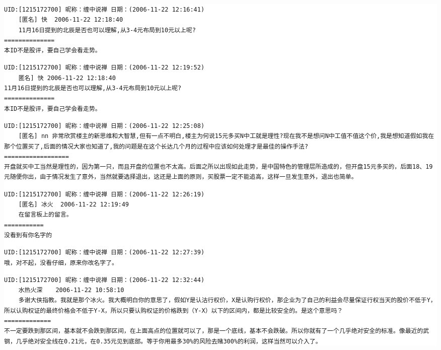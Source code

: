 

```
UID:[1215172700] 昵称：缠中说禅 日期：(2006-11-22 12:16:41)
	[匿名] 快  2006-11-22 12:18:40 
	11月16日提到的北辰是否也可以理解,从3-4元布局到10元以上呢?  
==============
本ID不是股评，要自己学会看走势。
```



```
UID:[1215172700] 昵称：缠中说禅 日期：(2006-11-22 12:19:52)
	匿名] 快 2006-11-22 12:18:40 
11月16日提到的北辰是否也可以理解,从3-4元布局到10元以上呢? 
==============
本ID不是股评，要自己学会看走势。
```



```
UID:[1215172700] 昵称：缠中说禅 日期：(2006-11-22 12:25:08)
	[匿名] nn 非常欣赏楼主的新思维和大智慧,但有一点不明白,楼主为何说15元多买N中工就是理性?现在我不是想问N中工值不值这个价,我是想知道假如我在那个位置买了,后面的情况大家也知道了,我的问题是在这个长达几个月的过程中应该如何处理才是最佳的操作手法?  
==================
开盘就买中工当然是理性的，因为第一只，而且开盘的位置也不太高。后面之所以出现如此走势，是中国特色的管理层所造成的，但开盘15元多买的，后面18、19元随便你出，由于情况发生了意外，当然就要选择退出，这还是上面的原则，买股票一定不能追高，这样一旦发生意外，退出也简单。
```



```
UID:[1215172700] 昵称：缠中说禅 日期：(2006-11-22 12:26:19)
	[匿名] 冰火  2006-11-22 12:19:49 
	在留言板上的留言。  
===========
没看到有你名字的
```



```
UID:[1215172700] 昵称：缠中说禅 日期：(2006-11-22 12:27:39)
哦，对不起，没看仔细，原来你改名字了。
```



```
UID:[1215172700] 昵称：缠中说禅 日期：(2006-11-22 12:32:44)
	水热火深 　 2006-11-22 10:58:10
	多谢大侠指教。我就是那个冰火。我大概明白你的意思了，假如Y是认沽行权价，X是认购行权价，那企业为了自己的利益会尽量保证行权当天的股价不低于Y，所以认购权证的最终价格会不低于Y-X，所以只要认购权证的价格跌到（Y-X）以下的区间内，都是比较安全的。是这个意思吗？ 
=============
不一定要跌到那区间，基本就不会跌到那区间，在上面高点的位置就可以了，那是一个底线，基本不会跌破。所以你就有了一个几乎绝对安全的标准。像最近的武钢，几乎绝对安全线在0.21元，在0.35元见到底部。等于你用最多30%的风险去赌300%的利润，这样当然可以介入了。
```


